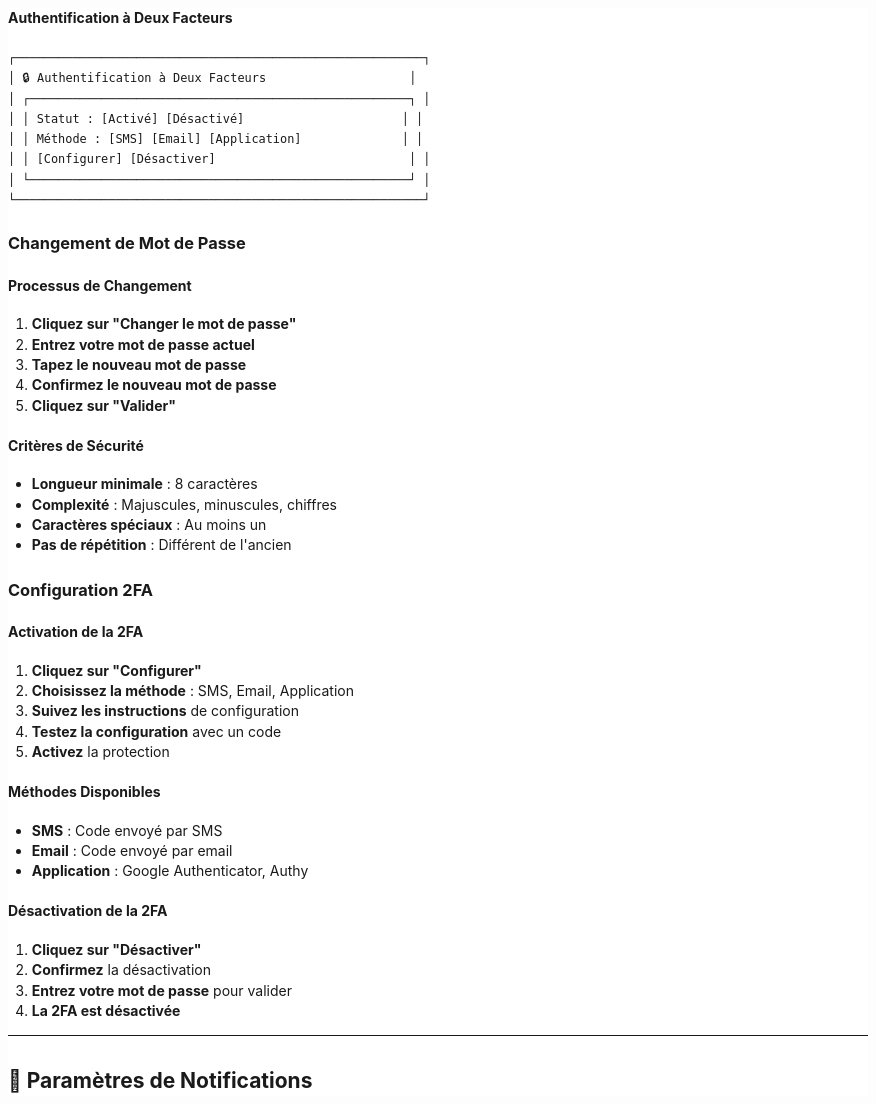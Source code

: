 #### Authentification à Deux Facteurs
```
┌─────────────────────────────────────────────────────────┐
│ 🔒 Authentification à Deux Facteurs                    │
│ ┌─────────────────────────────────────────────────────┐ │
│ │ Statut : [Activé] [Désactivé]                      │ │
│ │ Méthode : [SMS] [Email] [Application]              │ │
│ │ [Configurer] [Désactiver]                           │ │
│ └─────────────────────────────────────────────────────┘ │
└─────────────────────────────────────────────────────────┘
```

### Changement de Mot de Passe

#### Processus de Changement
1. **Cliquez sur "Changer le mot de passe"**
2. **Entrez votre mot de passe actuel**
3. **Tapez le nouveau mot de passe**
4. **Confirmez le nouveau mot de passe**
5. **Cliquez sur "Valider"**

#### Critères de Sécurité
- **Longueur minimale** : 8 caractères
- **Complexité** : Majuscules, minuscules, chiffres
- **Caractères spéciaux** : Au moins un
- **Pas de répétition** : Différent de l'ancien

### Configuration 2FA

#### Activation de la 2FA
1. **Cliquez sur "Configurer"**
2. **Choisissez la méthode** : SMS, Email, Application
3. **Suivez les instructions** de configuration
4. **Testez la configuration** avec un code
5. **Activez** la protection

#### Méthodes Disponibles
- **SMS** : Code envoyé par SMS
- **Email** : Code envoyé par email
- **Application** : Google Authenticator, Authy

#### Désactivation de la 2FA
1. **Cliquez sur "Désactiver"**
2. **Confirmez** la désactivation
3. **Entrez votre mot de passe** pour valider
4. **La 2FA est désactivée**

---

## 🔔 Paramètres de Notifications
